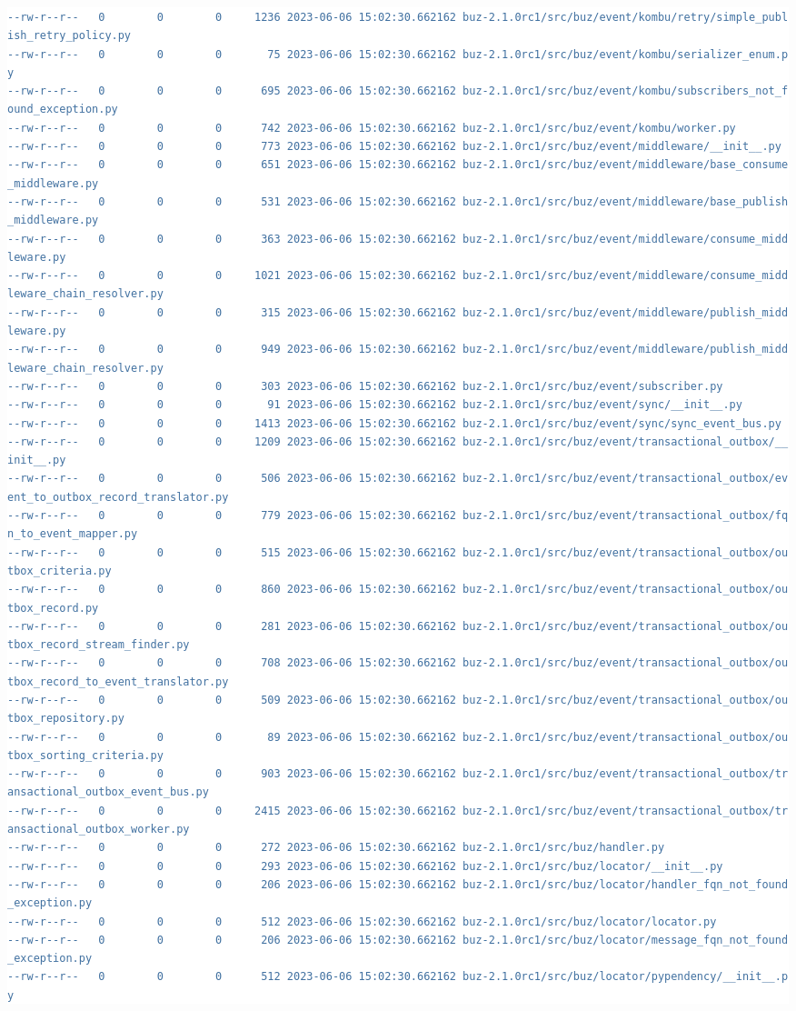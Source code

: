 ```diff
--rw-r--r--   0        0        0     1236 2023-06-06 15:02:30.662162 buz-2.1.0rc1/src/buz/event/kombu/retry/simple_publish_retry_policy.py
--rw-r--r--   0        0        0       75 2023-06-06 15:02:30.662162 buz-2.1.0rc1/src/buz/event/kombu/serializer_enum.py
--rw-r--r--   0        0        0      695 2023-06-06 15:02:30.662162 buz-2.1.0rc1/src/buz/event/kombu/subscribers_not_found_exception.py
--rw-r--r--   0        0        0      742 2023-06-06 15:02:30.662162 buz-2.1.0rc1/src/buz/event/kombu/worker.py
--rw-r--r--   0        0        0      773 2023-06-06 15:02:30.662162 buz-2.1.0rc1/src/buz/event/middleware/__init__.py
--rw-r--r--   0        0        0      651 2023-06-06 15:02:30.662162 buz-2.1.0rc1/src/buz/event/middleware/base_consume_middleware.py
--rw-r--r--   0        0        0      531 2023-06-06 15:02:30.662162 buz-2.1.0rc1/src/buz/event/middleware/base_publish_middleware.py
--rw-r--r--   0        0        0      363 2023-06-06 15:02:30.662162 buz-2.1.0rc1/src/buz/event/middleware/consume_middleware.py
--rw-r--r--   0        0        0     1021 2023-06-06 15:02:30.662162 buz-2.1.0rc1/src/buz/event/middleware/consume_middleware_chain_resolver.py
--rw-r--r--   0        0        0      315 2023-06-06 15:02:30.662162 buz-2.1.0rc1/src/buz/event/middleware/publish_middleware.py
--rw-r--r--   0        0        0      949 2023-06-06 15:02:30.662162 buz-2.1.0rc1/src/buz/event/middleware/publish_middleware_chain_resolver.py
--rw-r--r--   0        0        0      303 2023-06-06 15:02:30.662162 buz-2.1.0rc1/src/buz/event/subscriber.py
--rw-r--r--   0        0        0       91 2023-06-06 15:02:30.662162 buz-2.1.0rc1/src/buz/event/sync/__init__.py
--rw-r--r--   0        0        0     1413 2023-06-06 15:02:30.662162 buz-2.1.0rc1/src/buz/event/sync/sync_event_bus.py
--rw-r--r--   0        0        0     1209 2023-06-06 15:02:30.662162 buz-2.1.0rc1/src/buz/event/transactional_outbox/__init__.py
--rw-r--r--   0        0        0      506 2023-06-06 15:02:30.662162 buz-2.1.0rc1/src/buz/event/transactional_outbox/event_to_outbox_record_translator.py
--rw-r--r--   0        0        0      779 2023-06-06 15:02:30.662162 buz-2.1.0rc1/src/buz/event/transactional_outbox/fqn_to_event_mapper.py
--rw-r--r--   0        0        0      515 2023-06-06 15:02:30.662162 buz-2.1.0rc1/src/buz/event/transactional_outbox/outbox_criteria.py
--rw-r--r--   0        0        0      860 2023-06-06 15:02:30.662162 buz-2.1.0rc1/src/buz/event/transactional_outbox/outbox_record.py
--rw-r--r--   0        0        0      281 2023-06-06 15:02:30.662162 buz-2.1.0rc1/src/buz/event/transactional_outbox/outbox_record_stream_finder.py
--rw-r--r--   0        0        0      708 2023-06-06 15:02:30.662162 buz-2.1.0rc1/src/buz/event/transactional_outbox/outbox_record_to_event_translator.py
--rw-r--r--   0        0        0      509 2023-06-06 15:02:30.662162 buz-2.1.0rc1/src/buz/event/transactional_outbox/outbox_repository.py
--rw-r--r--   0        0        0       89 2023-06-06 15:02:30.662162 buz-2.1.0rc1/src/buz/event/transactional_outbox/outbox_sorting_criteria.py
--rw-r--r--   0        0        0      903 2023-06-06 15:02:30.662162 buz-2.1.0rc1/src/buz/event/transactional_outbox/transactional_outbox_event_bus.py
--rw-r--r--   0        0        0     2415 2023-06-06 15:02:30.662162 buz-2.1.0rc1/src/buz/event/transactional_outbox/transactional_outbox_worker.py
--rw-r--r--   0        0        0      272 2023-06-06 15:02:30.662162 buz-2.1.0rc1/src/buz/handler.py
--rw-r--r--   0        0        0      293 2023-06-06 15:02:30.662162 buz-2.1.0rc1/src/buz/locator/__init__.py
--rw-r--r--   0        0        0      206 2023-06-06 15:02:30.662162 buz-2.1.0rc1/src/buz/locator/handler_fqn_not_found_exception.py
--rw-r--r--   0        0        0      512 2023-06-06 15:02:30.662162 buz-2.1.0rc1/src/buz/locator/locator.py
--rw-r--r--   0        0        0      206 2023-06-06 15:02:30.662162 buz-2.1.0rc1/src/buz/locator/message_fqn_not_found_exception.py
--rw-r--r--   0        0        0      512 2023-06-06 15:02:30.662162 buz-2.1.0rc1/src/buz/locator/pypendency/__init__.py
```